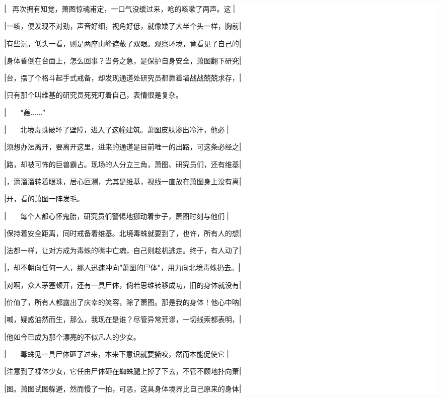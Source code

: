 |   再次拥有知觉，萧图惊魂甫定，一口气没缓过来，呛的咳嗽了两声。这 |

|一咳，便发现不对劲，声音好细，视角好低，就像矮了大半个头一样，胸前|

|有些沉，低头一看，则是两座山峰遮蔽了双眼。观察环境，竟看见了自己的|

|身体昏倒在台面上，怎么回事？当务之急，是保护自身安全，萧图翻下研究|

|台，摆了个格斗起手式戒备，却发现通道处研究员都靠着墙战战兢兢求存，|

|只有那个叫维基的研究员死死盯着自己，表情很是复杂。

|       “轰......”

|       北境毒蛛破坏了壁障，进入了这幢建筑。萧图皮肤渗出冷汗，他必 |

|须想办法离开，要离开这里，进来的通道是目前唯一的出路，可这条必经之|

|路，却被可怖的巨兽霸占。现场的人分立三角，萧图、研究员们，还有维基|

|，滴溜溜转着眼珠，居心叵测，尤其是维基，视线一直放在萧图身上没有离|

|开，看的萧图一阵发毛。

|       每个人都心怀鬼胎，研究员们警惕地挪动着步子，萧图时刻与他们 |

|保持着安全距离，同时戒备着维基。北境毒蛛就要到了，也许，所有人的想|

|法都一样，让对方成为毒蛛的嘴中亡魂，自己则趁机逃走。终于，有人动了|

|，却不朝向任何一人，那人迅速冲向“萧图的尸体”，用力向北境毒蛛扔去。|

|对啊，众人茅塞顿开，还有一具尸体，倘若思维转移成功，旧的身体就没有|

|价值了，所有人都露出了庆幸的笑容，除了萧图。那是我的身体！他心中呐|

|喊，疑惑油然而生，那么，我现在是谁？尽管异常荒谬，一切线索都表明，|

|他如今已成为那个漂亮的不似凡人的少女。

|       毒蛛见一具尸体砸了过来，本来下意识就要撕咬，然而本能促使它 |

|注意到了裸体少女，它任由尸体砸在蜘蛛腿上掉了下去，不管不顾地扑向萧|

|图。萧图试图躲避，然而慢了一拍，可恶，这具身体境界比自己原来的身体|
